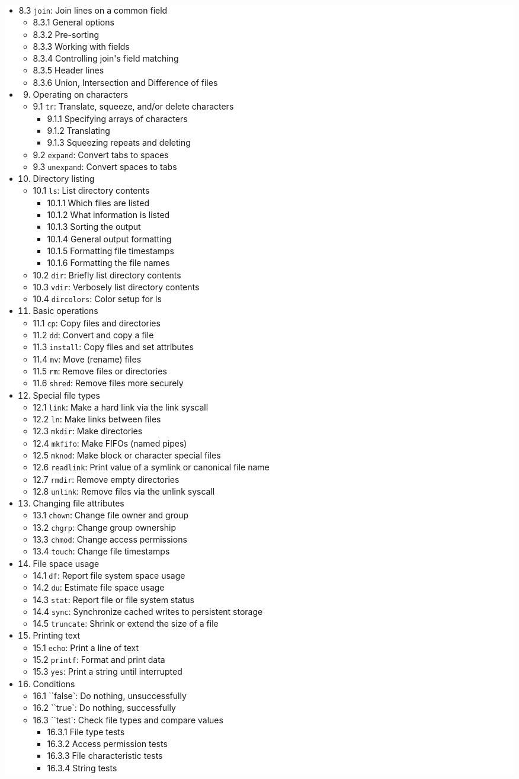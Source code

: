   - 8.3 `join`: Join lines on a common field
    - 8.3.1 General options
    - 8.3.2 Pre-sorting
    - 8.3.3 Working with fields
    - 8.3.4 Controlling join's field matching
    - 8.3.5 Header lines
    - 8.3.6 Union, Intersection and Difference of files
- 9. Operating on characters
  - 9.1 `tr`: Translate, squeeze, and/or delete characters
    - 9.1.1 Specifying arrays of characters
    - 9.1.2 Translating
    - 9.1.3 Squeezing repeats and deleting
  - 9.2 `expand`: Convert tabs to spaces
  - 9.3 `unexpand`: Convert spaces to tabs
- 10. Directory listing
  - 10.1 `ls`: List directory contents
    - 10.1.1 Which files are listed
    - 10.1.2 What information is listed
    - 10.1.3 Sorting the output
    - 10.1.4 General output formatting
    - 10.1.5 Formatting file timestamps
    - 10.1.6 Formatting the file names
  - 10.2 `dir`: Briefly list directory contents
  - 10.3 `vdir`: Verbosely list directory contents
  - 10.4 `dircolors`: Color setup for ls
- 11. Basic operations
  - 11.1 `cp`: Copy files and directories
  - 11.2 `dd`: Convert and copy a file
  - 11.3 `install`: Copy files and set attributes
  - 11.4 `mv`: Move (rename) files
  - 11.5 `rm`: Remove files or directories
  - 11.6 `shred`: Remove files more securely
- 12. Special file types
  - 12.1 `link`: Make a hard link via the link syscall
  - 12.2 `ln`: Make links between files
  - 12.3 `mkdir`: Make directories
  - 12.4 `mkfifo`: Make FIFOs (named pipes)
  - 12.5 `mknod`: Make block or character special files
  - 12.6 `readlink`: Print value of a symlink or canonical file name
  - 12.7 `rmdir`: Remove empty directories
  - 12.8 `unlink`: Remove files via the unlink syscall
- 13. Changing file attributes
  - 13.1 `chown`: Change file owner and group
  - 13.2 `chgrp`: Change group ownership
  - 13.3 `chmod`: Change access permissions
  - 13.4 `touch`: Change file timestamps
- 14. File space usage
  - 14.1 `df`: Report file system space usage
  - 14.2 `du`: Estimate file space usage
  - 14.3 `stat`: Report file or file system status
  - 14.4 `sync`: Synchronize cached writes to persistent storage
  - 14.5 `truncate`: Shrink or extend the size of a file
- 15. Printing text
  - 15.1 `echo`: Print a line of text
  - 15.2 `printf`: Format and print data
  - 15.3 `yes`: Print a string until interrupted
- 16. Conditions
  - 16.1 ``false`: Do nothing, unsuccessfully
  - 16.2 ``true`: Do nothing, successfully
  - 16.3 ``test`: Check file types and compare values
    - 16.3.1 File type tests
    - 16.3.2 Access permission tests
    - 16.3.3 File characteristic tests
    - 16.3.4 String tests
